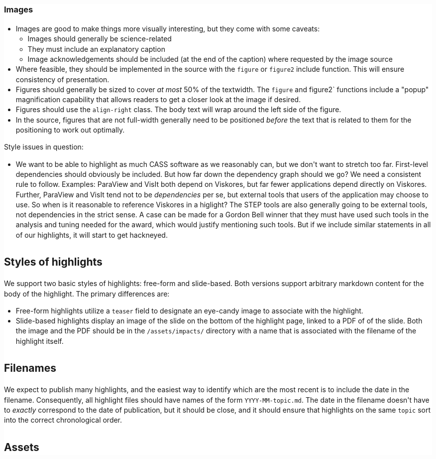 ### Images

* Images are good to make things more visually interesting, but they come with some caveats:
  * Images should generally be science-related
  * They must include an explanatory caption
  * Image acknowledgements should be included (at the end of the caption) where requested by the image source
* Where feasible, they should be implemented in the source with the `figure` or `figure2` include function.  This will ensure consistency of presentation.
* Figures should generally be sized to cover *at most* 50% of the textwidth.  The `figure` and figure2` functions include a "popup" magnification capability that allows readers to get a closer look at the image if desired.
* Figures should use the `align-right` class.  The body text will wrap around the left side of the figure.
* In the source, figures that are not full-width generally need to be positioned *before* the text that is related to them for the positioning to work out optimally.

Style issues in question:

* We want to be able to highlight as much CASS software as we reasonably can, but we don't want to stretch too far. First-level dependencies should obviously be included.  But how far down the dependency graph should we go?  We need a consistent rule to follow.  Examples: ParaView and VisIt both depend on Viskores, but far fewer applications depend directly on Viskores. Further, ParaView and VisIt tend not to be *dependencies* per se, but external tools that users of the application may choose to use.  So when is it reasonable to reference Viskores in a higlight?  The STEP tools are also generally going to be external tools, not dependencies in the strict sense.  A case can be made for a Gordon Bell winner that they must have used such tools in the analysis and tuning needed for the award, which would justify mentioning such tools.  But if we include similar statements in all of our highlights, it will start to get hackneyed.


## Styles of highlights

We support two basic styles of highlights: free-form and slide-based.  Both versions support arbitrary markdown content for the body of the highlight.  The primary differences are:

* Free-form highlights utilize a `teaser` field to designate an eye-candy image to associate with the highlight.
* Slide-based highlights display an image of the slide on the bottom of the highlight page, linked to a PDF of of the slide.  Both the image and the PDF should be in the `/assets/impacts/` directory with a name that is associated with the filename of the highlight itself.

## Filenames

We expect to publish many highlights, and the easiest way to identify which are the most recent is to include the date in the filename.  Consequently, all highlight files should have names of the form `YYYY-MM-topic.md`.  The date in the filename doesn't have to *exactly* correspond to the date of publication, but it should be close, and it should ensure that highlights on the same `topic` sort into the correct chronological order.

## Assets
